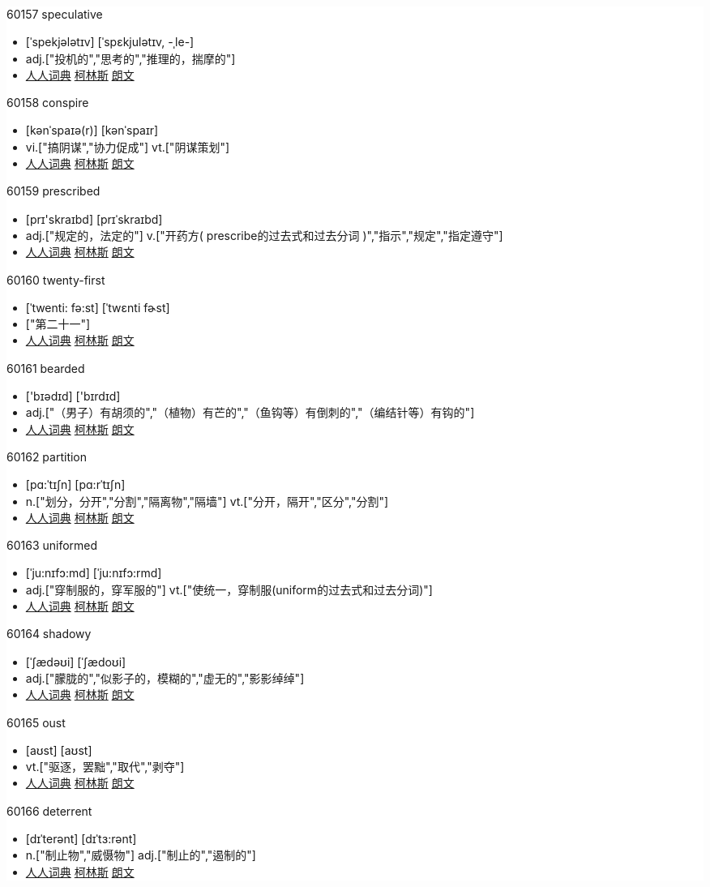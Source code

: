60157 speculative 
- [ˈspekjələtɪv]  [ˈspɛkjulətɪv, -ˌle-] 
- adj.["投机的","思考的","推理的，揣摩的"]   
- [人人词典](https://www.91dict.com/words?w=speculative) [柯林斯](https://www.collinsdictionary.com/zh/dictionary/english/speculative) [朗文](https://www.ldoceonline.com/dictionary/speculative) 

60158 conspire 
- [kənˈspaɪə(r)]  [kənˈspaɪr] 
- vi.["搞阴谋","协力促成"]  vt.["阴谋策划"]   
- [人人词典](https://www.91dict.com/words?w=conspire) [柯林斯](https://www.collinsdictionary.com/zh/dictionary/english/conspire) [朗文](https://www.ldoceonline.com/dictionary/conspire) 

60159 prescribed 
- [prɪ'skraɪbd]  [prɪˈskraɪbd] 
- adj.["规定的，法定的"]  v.["开药方( prescribe的过去式和过去分词 )","指示","规定","指定遵守"]   
- [人人词典](https://www.91dict.com/words?w=prescribed) [柯林斯](https://www.collinsdictionary.com/zh/dictionary/english/prescribed) [朗文](https://www.ldoceonline.com/dictionary/prescribed) 

60160 twenty-first 
- [ˈtwenti: fə:st]  [ˈtwɛnti fɚst] 
- ["第二十一"]   
- [人人词典](https://www.91dict.com/words?w=twenty-first) [柯林斯](https://www.collinsdictionary.com/zh/dictionary/english/twenty-first) [朗文](https://www.ldoceonline.com/dictionary/twenty-first) 

60161 bearded 
- ['bɪədɪd]  ['bɪrdɪd] 
- adj.["（男子）有胡须的","（植物）有芒的","（鱼钩等）有倒刺的","（编结针等）有钩的"]   
- [人人词典](https://www.91dict.com/words?w=bearded) [柯林斯](https://www.collinsdictionary.com/zh/dictionary/english/bearded) [朗文](https://www.ldoceonline.com/dictionary/bearded) 

60162 partition 
- [pɑ:ˈtɪʃn]  [pɑ:rˈtɪʃn] 
- n.["划分，分开","分割","隔离物","隔墙"]  vt.["分开，隔开","区分","分割"]   
- [人人词典](https://www.91dict.com/words?w=partition) [柯林斯](https://www.collinsdictionary.com/zh/dictionary/english/partition) [朗文](https://www.ldoceonline.com/dictionary/partition) 

60163 uniformed 
- [ˈju:nɪfɔ:md]  [ˈju:nɪfɔ:rmd] 
- adj.["穿制服的，穿军服的"]  vt.["使统一，穿制服(uniform的过去式和过去分词)"]   
- [人人词典](https://www.91dict.com/words?w=uniformed) [柯林斯](https://www.collinsdictionary.com/zh/dictionary/english/uniformed) [朗文](https://www.ldoceonline.com/dictionary/uniformed) 

60164 shadowy 
- [ˈʃædəʊi]  [ˈʃædoʊi] 
- adj.["朦胧的","似影子的，模糊的","虚无的","影影绰绰"]   
- [人人词典](https://www.91dict.com/words?w=shadowy) [柯林斯](https://www.collinsdictionary.com/zh/dictionary/english/shadowy) [朗文](https://www.ldoceonline.com/dictionary/shadowy) 

60165 oust 
- [aʊst]  [aʊst] 
- vt.["驱逐，罢黜","取代","剥夺"]   
- [人人词典](https://www.91dict.com/words?w=oust) [柯林斯](https://www.collinsdictionary.com/zh/dictionary/english/oust) [朗文](https://www.ldoceonline.com/dictionary/oust) 

60166 deterrent 
- [dɪˈterənt]  [dɪˈtɜ:rənt] 
- n.["制止物","威慑物"]  adj.["制止的","遏制的"]   
- [人人词典](https://www.91dict.com/words?w=deterrent) [柯林斯](https://www.collinsdictionary.com/zh/dictionary/english/deterrent) [朗文](https://www.ldoceonline.com/dictionary/deterrent) 
